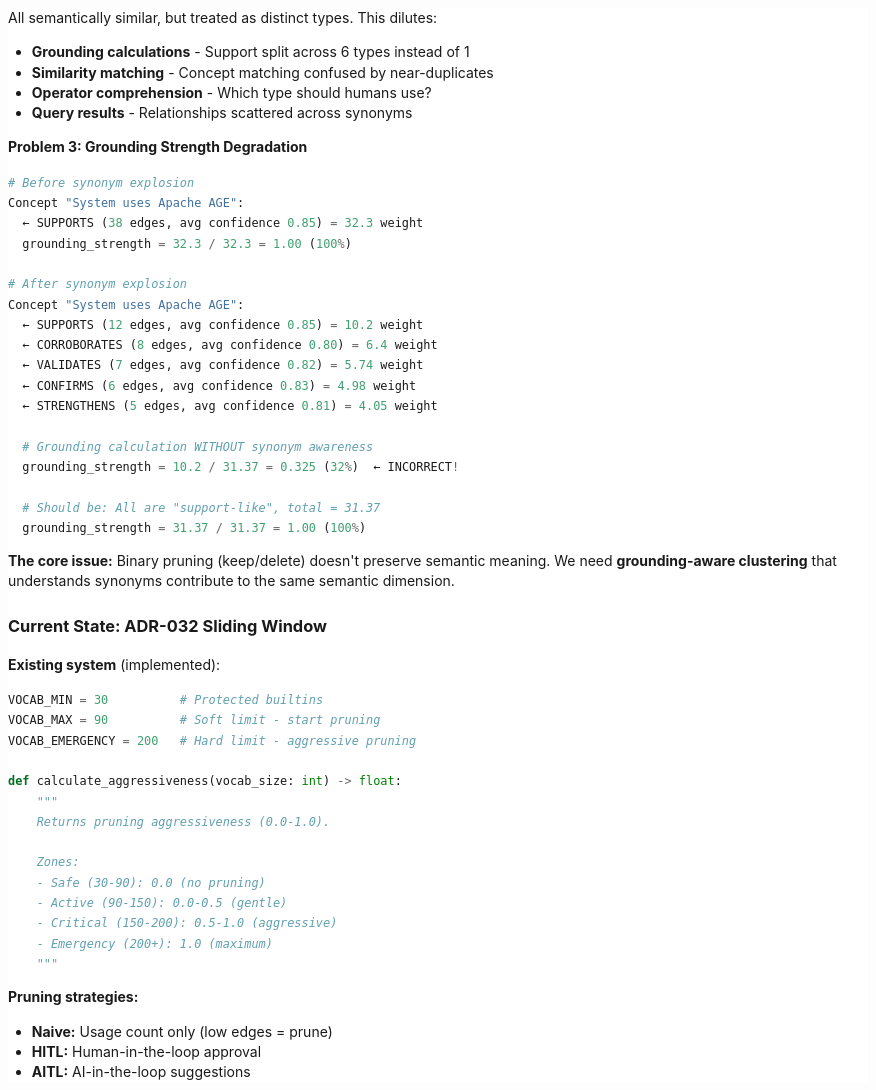 All semantically similar, but treated as distinct types. This dilutes:
- **Grounding calculations** - Support split across 6 types instead of 1
- **Similarity matching** - Concept matching confused by near-duplicates
- **Operator comprehension** - Which type should humans use?
- **Query results** - Relationships scattered across synonyms

**Problem 3: Grounding Strength Degradation**

```python
# Before synonym explosion
Concept "System uses Apache AGE":
  ← SUPPORTS (38 edges, avg confidence 0.85) = 32.3 weight
  grounding_strength = 32.3 / 32.3 = 1.00 (100%)

# After synonym explosion
Concept "System uses Apache AGE":
  ← SUPPORTS (12 edges, avg confidence 0.85) = 10.2 weight
  ← CORROBORATES (8 edges, avg confidence 0.80) = 6.4 weight
  ← VALIDATES (7 edges, avg confidence 0.82) = 5.74 weight
  ← CONFIRMS (6 edges, avg confidence 0.83) = 4.98 weight
  ← STRENGTHENS (5 edges, avg confidence 0.81) = 4.05 weight

  # Grounding calculation WITHOUT synonym awareness
  grounding_strength = 10.2 / 31.37 = 0.325 (32%)  ← INCORRECT!

  # Should be: All are "support-like", total = 31.37
  grounding_strength = 31.37 / 31.37 = 1.00 (100%)
```

**The core issue:** Binary pruning (keep/delete) doesn't preserve semantic meaning. We need **grounding-aware clustering** that understands synonyms contribute to the same semantic dimension.

### Current State: ADR-032 Sliding Window

**Existing system** (implemented):

```python
VOCAB_MIN = 30          # Protected builtins
VOCAB_MAX = 90          # Soft limit - start pruning
VOCAB_EMERGENCY = 200   # Hard limit - aggressive pruning

def calculate_aggressiveness(vocab_size: int) -> float:
    """
    Returns pruning aggressiveness (0.0-1.0).

    Zones:
    - Safe (30-90): 0.0 (no pruning)
    - Active (90-150): 0.0-0.5 (gentle)
    - Critical (150-200): 0.5-1.0 (aggressive)
    - Emergency (200+): 1.0 (maximum)
    """
```

**Pruning strategies:**
- **Naive:** Usage count only (low edges = prune)
- **HITL:** Human-in-the-loop approval
- **AITL:** AI-in-the-loop suggestions
